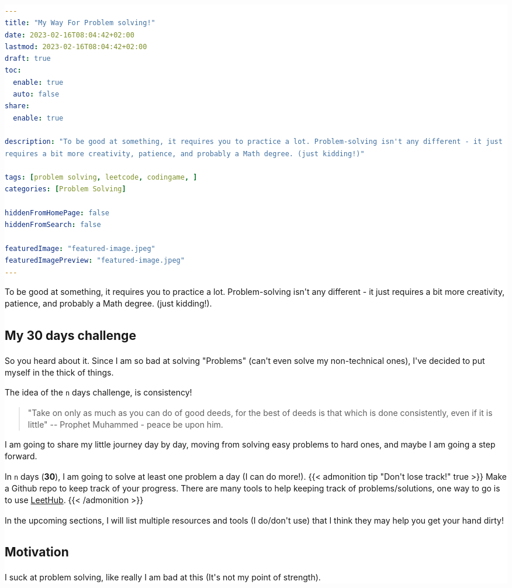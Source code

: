 ```yaml
---
title: "My Way For Problem solving!"
date: 2023-02-16T08:04:42+02:00
lastmod: 2023-02-16T08:04:42+02:00
draft: true
toc:
  enable: true
  auto: false
share:
  enable: true

description: "To be good at something, it requires you to practice a lot. Problem-solving isn't any different - it just requires a bit more creativity, patience, and probably a Math degree. (just kidding!)"

tags: [problem solving, leetcode, codingame, ]
categories: [Problem Solving]

hiddenFromHomePage: false
hiddenFromSearch: false

featuredImage: "featured-image.jpeg"
featuredImagePreview: "featured-image.jpeg"
---
```

To be good at something, it requires you to practice a lot. Problem-solving isn't any different - it just requires a bit more creativity, patience, and probably a Math degree. (just kidding!).



## My 30 days challenge
So you heard about it. Since I am so bad at solving "Problems" (can't even solve my non-technical ones), I've decided to put myself in the thick of things.

The idea of the `n` days challenge, is consistency!
> "Take on only as much as you can do of good deeds, for the best of deeds is that which is done consistently, even if it is little" -- Prophet Muhammed - peace be upon him.

I am going to share my little journey day by day, moving from solving easy problems to hard ones, and maybe I am going a step forward.

In `n` days (**30**), I am going to solve at least one problem a day (I can do more!).
{{< admonition tip "Don't lose track!" true >}}
Make a Github repo to keep track of your progress.
There are many tools to help keeping track of problems/solutions, one way to go is to use [LeetHub](https://github.com/QasimWani/LeetHub).
{{< /admonition >}}

In the upcoming sections, I will list multiple resources and tools (I do/don't use) that I think they may help you get your hand dirty!

## Motivation 
I suck at problem solving, like really I am bad at this (It's not my point of strength).

